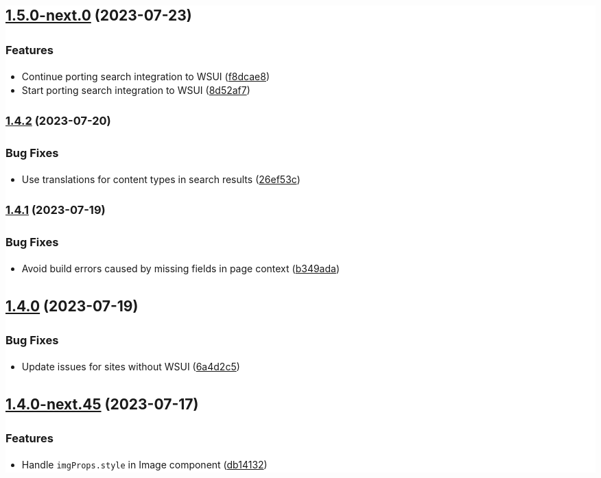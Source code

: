 

## [1.5.0-next.0](https://github.com/whitespace-se/gatsby-packages/compare/v1.4.2...v1.5.0-next.0) (2023-07-23)


### Features

* Continue porting search integration to WSUI ([f8dcae8](https://github.com/whitespace-se/gatsby-packages/commit/f8dcae89909a45d0c58ecb326f931e2d2a2e8eab))
* Start porting search integration to WSUI ([8d52af7](https://github.com/whitespace-se/gatsby-packages/commit/8d52af7cfc9e17e5883f2b749218c42aff27a443))



### [1.4.2](https://github.com/whitespace-se/gatsby-packages/compare/v1.4.1...v1.4.2) (2023-07-20)


### Bug Fixes

* Use translations for content types in search results ([26ef53c](https://github.com/whitespace-se/gatsby-packages/commit/26ef53c999ace75259ccf366d5107c0c99973f7c))



### [1.4.1](https://github.com/whitespace-se/gatsby-packages/compare/v1.4.0...v1.4.1) (2023-07-19)


### Bug Fixes

* Avoid build errors caused by missing fields in page context ([b349ada](https://github.com/whitespace-se/gatsby-packages/commit/b349adaaae03cfca852bc41b4382aa7d83467e97))



## [1.4.0](https://github.com/whitespace-se/gatsby-packages/compare/v1.4.0-next.45...v1.4.0) (2023-07-19)


### Bug Fixes

* Update issues for sites without WSUI ([6a4d2c5](https://github.com/whitespace-se/gatsby-packages/commit/6a4d2c559223aee5ba33c8e0324189227b007c4c))



## [1.4.0-next.45](https://github.com/whitespace-se/gatsby-packages/compare/v1.4.0-next.44...v1.4.0-next.45) (2023-07-17)


### Features

* Handle `imgProps.style` in Image component ([db14132](https://github.com/whitespace-se/gatsby-packages/commit/db14132517dfa4f2e17932702d912889f4ad5336))
